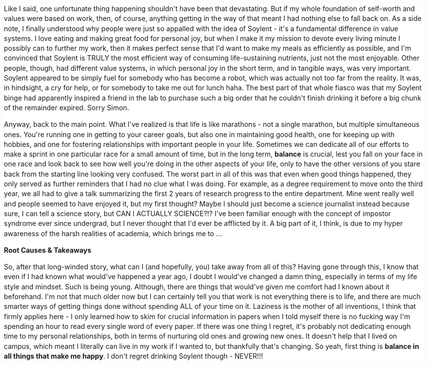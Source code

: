 Like I said, one unfortunate thing happening shouldn't have been that
devastating. But if my whole foundation of self-worth and values were based on
work, then, of course, anything getting in the way of that meant I had nothing
else to fall back on. As a side note, I finally understood why people were
just so appalled with the idea of Soylent - it's a fundamental difference in
value systems. I love eating and making great food for personal joy, but when
I make it my mission to devote every living minute I possibly can to further
my work, then it makes perfect sense that I'd want to make my meals as
efficiently as possible, and I'm convinced that Soylent is TRULY the most
efficient way of consuming life-sustaining nutrients, just not the most
enjoyable. Other people, though, had different value systems, in which
personal joy in the short term, and in tangible ways, was very important.
Soylent appeared to be simply fuel for somebody who has become a robot, which
was actually not too far from the reality. It was, in hindsight, a cry for
help, or for somebody to take me out for lunch haha. The best part of that
whole fiasco was that my Soylent binge had apparently inspired a friend in the
lab to purchase such a big order that he couldn't finish drinking it before a
big chunk of the remainder expired. Sorry Simon.

Anyway, back to the main point. What I've realized is that life is like
marathons - not a single marathon, but multiple simultaneous ones. You're
running one in getting to your career goals, but also one in maintaining good
health, one for keeping up with hobbies, and one for fostering relationships
with important people in your life. Sometimes we can dedicate all of our
efforts to make a sprint in one particular race for a small amount of time,
but in the long term, **balance** is crucial, lest you fall on your face in
one race and look back to see how well you're doing in the other aspects of
your life, only to have the other versions of you stare back from the starting
line looking very confused. The worst part in all of this was that even when
good things happened, they only served as further reminders that I had no clue
what I was doing. For example, as a degree requirement to move onto the third
year, we all had to give a talk summarizing the first 2 years of research
progress to the entire department. Mine went really well and people seemed to
have enjoyed it, but my first thought? Maybe I should just become a science
journalist instead because sure, I can tell a science story, but CAN I
ACTUALLY SCIENCE?!? I've been familiar enough with the concept of impostor
syndrome ever since undergrad, but I never thought that I'd ever be afflicted
by it. A big part of it, I think, is due to my hyper awareness of the harsh
realities of academia, which brings me to ...

**Root Causes & Takeaways**

So, after that long-winded story, what can I (and hopefully, you) take away
from all of this? Having gone through this, I know that even if I had known
what would've happened a year ago, I doubt I would've changed a damn thing,
especially in terms of my life style and mindset. Such is being young.
Although, there are things that would've given me comfort had I known about it
beforehand. I'm not that much older now but I can certainly tell you that work
is not everything there is to life, and there are much smarter ways of getting
things done without spending ALL of your time on it. Laziness is the mother of
all inventions, I think that firmly applies here - I only learned how to skim
for crucial information in papers when I told myself there is no fucking way
I'm spending an hour to read every single word of every paper. If there was
one thing I regret, it's probably not dedicating enough time to my personal
relationships, both in terms of nurturing old ones and growing new ones. It
doesn't help that I lived on campus, which meant I literally can live in my
work if I wanted to, but thankfully that's changing. So yeah, first thing is
**balance in all things that make me happy**. I don't regret drinking Soylent
though - NEVER!!!

